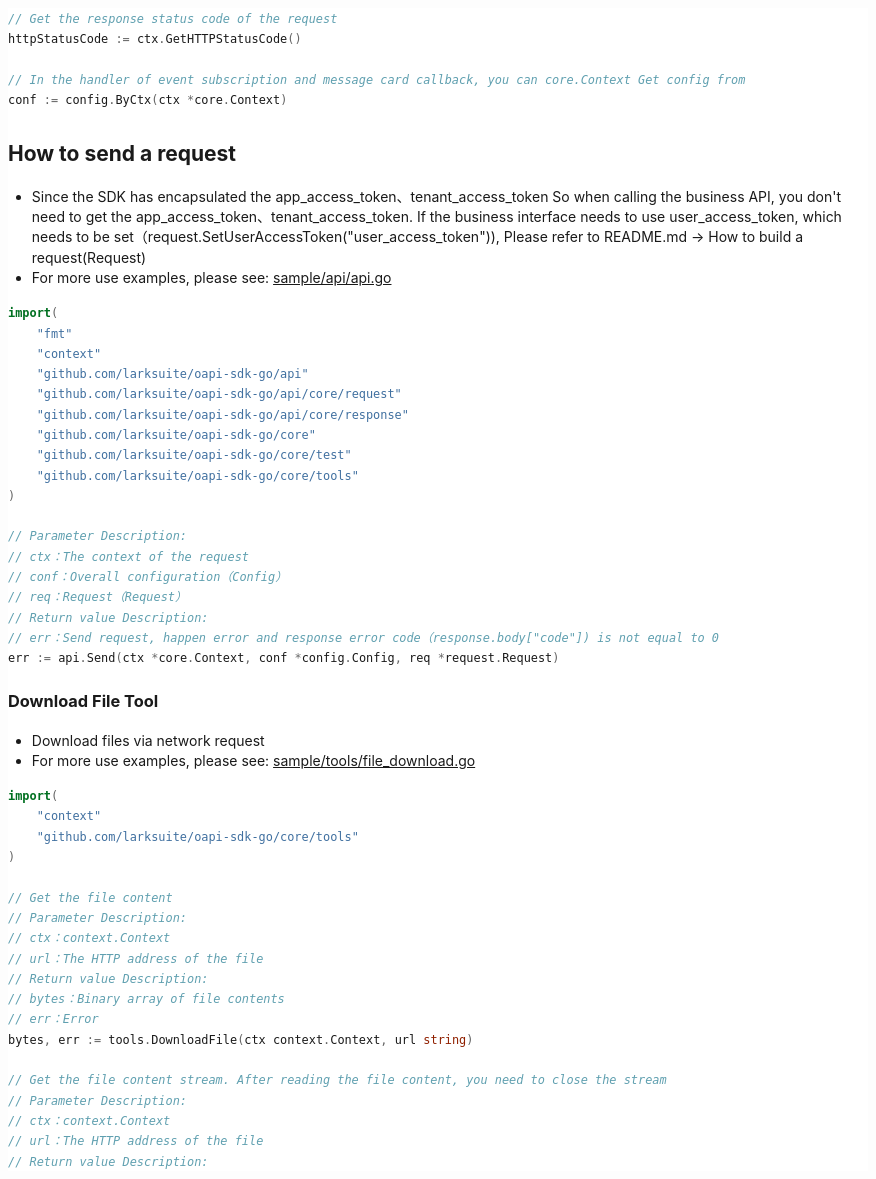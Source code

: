 ```go
// Get the response status code of the request
httpStatusCode := ctx.GetHTTPStatusCode()

// In the handler of event subscription and message card callback, you can core.Context Get config from
conf := config.ByCtx(ctx *core.Context)

```

## How to send a request

- Since the SDK has encapsulated the app_access_token、tenant_access_token So when calling the business API, you don't need to get the app_access_token、tenant_access_token. If the business interface needs to use user_access_token, which needs to be set（request.SetUserAccessToken("user_access_token")), Please refer to README.md -> How to build a request(Request)
- For more use examples, please see: [sample/api/api.go](sample/api/api.go)

```go
import(
    "fmt"
    "context"
    "github.com/larksuite/oapi-sdk-go/api"
    "github.com/larksuite/oapi-sdk-go/api/core/request"
    "github.com/larksuite/oapi-sdk-go/api/core/response"
    "github.com/larksuite/oapi-sdk-go/core"
    "github.com/larksuite/oapi-sdk-go/core/test"
    "github.com/larksuite/oapi-sdk-go/core/tools"
)

// Parameter Description:
// ctx：The context of the request
// conf：Overall configuration（Config）
// req：Request（Request）
// Return value Description:
// err：Send request, happen error and response error code（response.body["code"]) is not equal to 0
err := api.Send(ctx *core.Context, conf *config.Config, req *request.Request)

```

### Download File Tool

- Download files via network request
- For more use examples, please see: [sample/tools/file_download.go](sample/tools/file_download.go)

```go
import(
    "context"
    "github.com/larksuite/oapi-sdk-go/core/tools"
)

// Get the file content
// Parameter Description:
// ctx：context.Context
// url：The HTTP address of the file
// Return value Description:
// bytes：Binary array of file contents
// err：Error
bytes, err := tools.DownloadFile(ctx context.Context, url string)

// Get the file content stream. After reading the file content, you need to close the stream
// Parameter Description:
// ctx：context.Context
// url：The HTTP address of the file
// Return value Description:
```